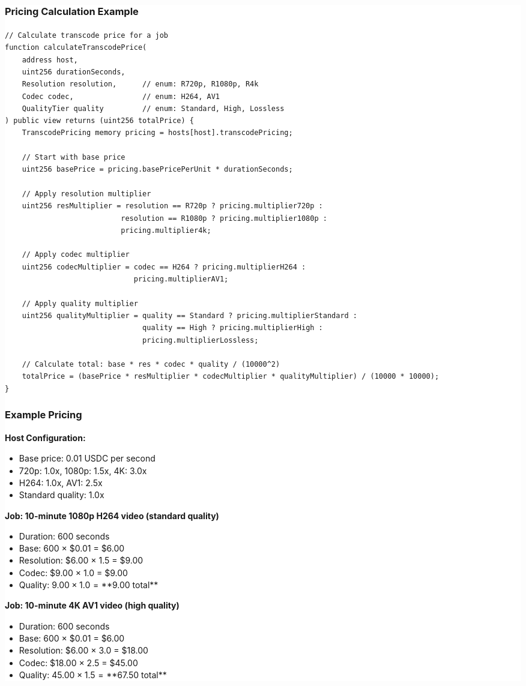 ### Pricing Calculation Example

```solidity
// Calculate transcode price for a job
function calculateTranscodePrice(
    address host,
    uint256 durationSeconds,
    Resolution resolution,      // enum: R720p, R1080p, R4k
    Codec codec,                // enum: H264, AV1
    QualityTier quality         // enum: Standard, High, Lossless
) public view returns (uint256 totalPrice) {
    TranscodePricing memory pricing = hosts[host].transcodePricing;

    // Start with base price
    uint256 basePrice = pricing.basePricePerUnit * durationSeconds;

    // Apply resolution multiplier
    uint256 resMultiplier = resolution == R720p ? pricing.multiplier720p :
                           resolution == R1080p ? pricing.multiplier1080p :
                           pricing.multiplier4k;

    // Apply codec multiplier
    uint256 codecMultiplier = codec == H264 ? pricing.multiplierH264 :
                              pricing.multiplierAV1;

    // Apply quality multiplier
    uint256 qualityMultiplier = quality == Standard ? pricing.multiplierStandard :
                                quality == High ? pricing.multiplierHigh :
                                pricing.multiplierLossless;

    // Calculate total: base * res * codec * quality / (10000^2)
    totalPrice = (basePrice * resMultiplier * codecMultiplier * qualityMultiplier) / (10000 * 10000);
}
```

### Example Pricing

**Host Configuration:**
- Base price: 0.01 USDC per second
- 720p: 1.0x, 1080p: 1.5x, 4K: 3.0x
- H264: 1.0x, AV1: 2.5x
- Standard quality: 1.0x

**Job: 10-minute 1080p H264 video (standard quality)**
- Duration: 600 seconds
- Base: 600 × $0.01 = $6.00
- Resolution: $6.00 × 1.5 = $9.00
- Codec: $9.00 × 1.0 = $9.00
- Quality: $9.00 × 1.0 = **$9.00 total**

**Job: 10-minute 4K AV1 video (high quality)**
- Duration: 600 seconds
- Base: 600 × $0.01 = $6.00
- Resolution: $6.00 × 3.0 = $18.00
- Codec: $18.00 × 2.5 = $45.00
- Quality: $45.00 × 1.5 = **$67.50 total**
